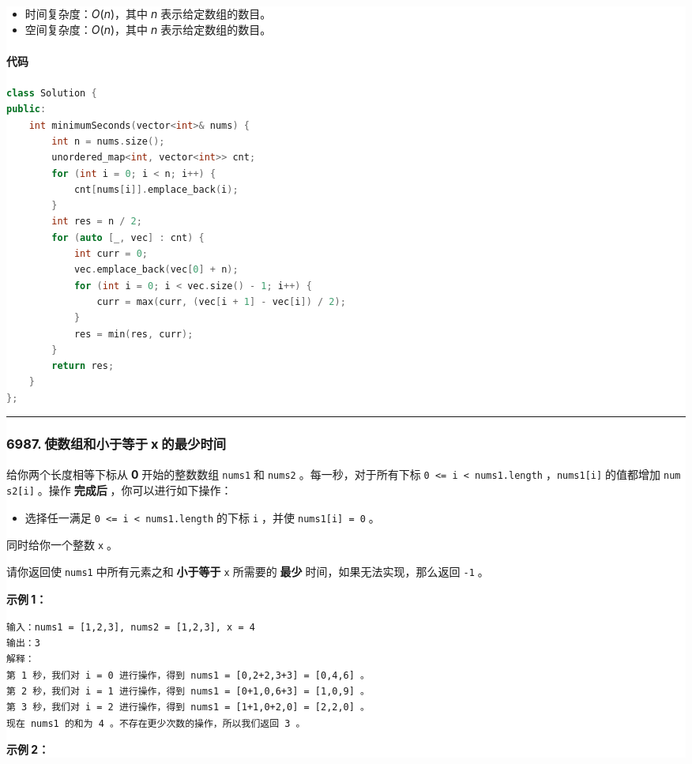 + 时间复杂度：$O(n)$，其中 $n$ 表示给定数组的数目。
+ 空间复杂度：$O(n)$，其中 $n$ 表示给定数组的数目。

#### 代码

```C++
class Solution {
public:
    int minimumSeconds(vector<int>& nums) {
        int n = nums.size();
        unordered_map<int, vector<int>> cnt;
        for (int i = 0; i < n; i++) {
            cnt[nums[i]].emplace_back(i);
        }
        int res = n / 2;
        for (auto [_, vec] : cnt) {
            int curr = 0;
            vec.emplace_back(vec[0] + n);
            for (int i = 0; i < vec.size() - 1; i++) {
                curr = max(curr, (vec[i + 1] - vec[i]) / 2);
            }
            res = min(res, curr);
        }
        return res;
    }
};
```

----

### 6987. 使数组和小于等于 x 的最少时间

给你两个长度相等下标从 **0** 开始的整数数组 `nums1` 和 `nums2` 。每一秒，对于所有下标 `0 <= i < nums1.length` ，`nums1[i]` 的值都增加 `nums2[i]` 。操作 **完成后** ，你可以进行如下操作：

- 选择任一满足 `0 <= i < nums1.length` 的下标 `i` ，并使 `nums1[i] = 0` 。

同时给你一个整数 `x` 。

请你返回使 `nums1` 中所有元素之和 **小于等于** `x` 所需要的 **最少** 时间，如果无法实现，那么返回 `-1` 。

 

**示例 1：**

```
输入：nums1 = [1,2,3], nums2 = [1,2,3], x = 4
输出：3
解释：
第 1 秒，我们对 i = 0 进行操作，得到 nums1 = [0,2+2,3+3] = [0,4,6] 。
第 2 秒，我们对 i = 1 进行操作，得到 nums1 = [0+1,0,6+3] = [1,0,9] 。
第 3 秒，我们对 i = 2 进行操作，得到 nums1 = [1+1,0+2,0] = [2,2,0] 。
现在 nums1 的和为 4 。不存在更少次数的操作，所以我们返回 3 。
```

**示例 2：**
